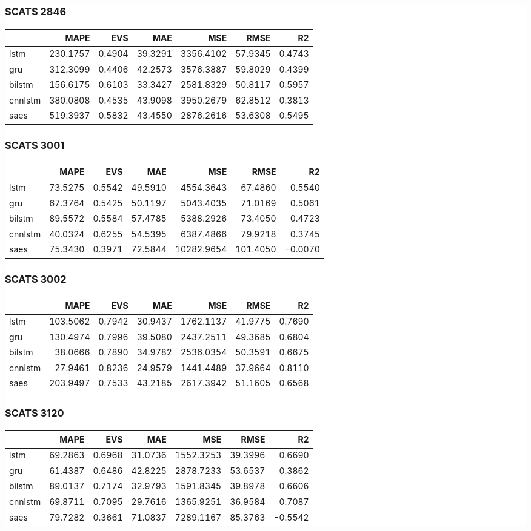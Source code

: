 ### SCATS 2846

|         |     MAPE |    EVS |     MAE |       MSE |    RMSE |     R2 |
|:--------|---------:|-------:|--------:|----------:|--------:|-------:|
| lstm    | 230.1757 | 0.4904 | 39.3291 | 3356.4102 | 57.9345 | 0.4743 |
| gru     | 312.3099 | 0.4406 | 42.2573 | 3576.3887 | 59.8029 | 0.4399 |
| bilstm  | 156.6175 | 0.6103 | 33.3427 | 2581.8329 | 50.8117 | 0.5957 |
| cnnlstm | 380.0808 | 0.4535 | 43.9098 | 3950.2679 | 62.8512 | 0.3813 |
| saes    | 519.3937 | 0.5832 | 43.4550 | 2876.2616 | 53.6308 | 0.5495 |

### SCATS 3001

|         |    MAPE |    EVS |     MAE |        MSE |     RMSE |      R2 |
|:--------|--------:|-------:|--------:|-----------:|---------:|--------:|
| lstm    | 73.5275 | 0.5542 | 49.5910 |  4554.3643 |  67.4860 |  0.5540 |
| gru     | 67.3764 | 0.5425 | 50.1197 |  5043.4035 |  71.0169 |  0.5061 |
| bilstm  | 89.5572 | 0.5584 | 57.4785 |  5388.2926 |  73.4050 |  0.4723 |
| cnnlstm | 40.0324 | 0.6255 | 54.5395 |  6387.4866 |  79.9218 |  0.3745 |
| saes    | 75.3430 | 0.3971 | 72.5844 | 10282.9654 | 101.4050 | -0.0070 |

### SCATS 3002

|         |     MAPE |    EVS |     MAE |       MSE |    RMSE |     R2 |
|:--------|---------:|-------:|--------:|----------:|--------:|-------:|
| lstm    | 103.5062 | 0.7942 | 30.9437 | 1762.1137 | 41.9775 | 0.7690 |
| gru     | 130.4974 | 0.7996 | 39.5080 | 2437.2511 | 49.3685 | 0.6804 |
| bilstm  |  38.0666 | 0.7890 | 34.9782 | 2536.0354 | 50.3591 | 0.6675 |
| cnnlstm |  27.9461 | 0.8236 | 24.9579 | 1441.4489 | 37.9664 | 0.8110 |
| saes    | 203.9497 | 0.7533 | 43.2185 | 2617.3942 | 51.1605 | 0.6568 |

### SCATS 3120

|         |    MAPE |    EVS |     MAE |       MSE |    RMSE |      R2 |
|:--------|--------:|-------:|--------:|----------:|--------:|--------:|
| lstm    | 69.2863 | 0.6968 | 31.0736 | 1552.3253 | 39.3996 |  0.6690 |
| gru     | 61.4387 | 0.6486 | 42.8225 | 2878.7233 | 53.6537 |  0.3862 |
| bilstm  | 89.0137 | 0.7174 | 32.9793 | 1591.8345 | 39.8978 |  0.6606 |
| cnnlstm | 69.8711 | 0.7095 | 29.7616 | 1365.9251 | 36.9584 |  0.7087 |
| saes    | 79.7282 | 0.3661 | 71.0837 | 7289.1167 | 85.3763 | -0.5542 |
